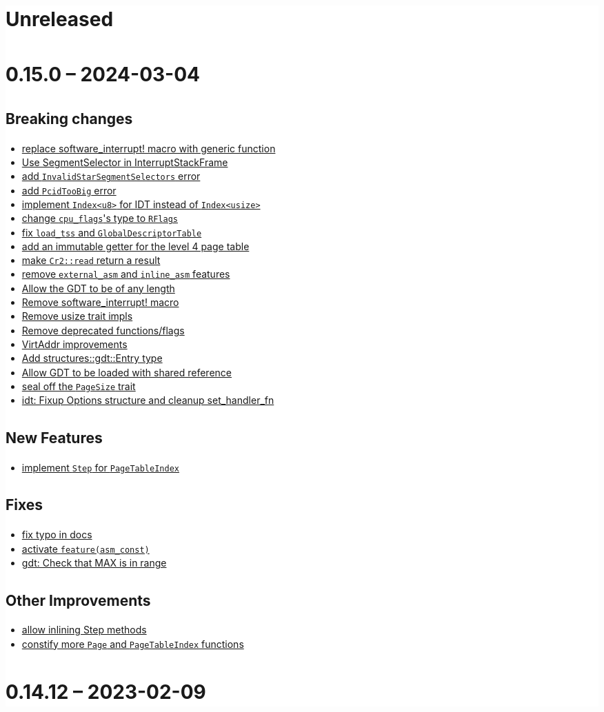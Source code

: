 # Unreleased

# 0.15.0 – 2024-03-04

## Breaking changes

- [replace software_interrupt! macro with generic function](https://github.com/rust-osdev/x86_64/pull/259)
- [Use SegmentSelector in InterruptStackFrame](https://github.com/rust-osdev/x86_64/pull/263)
- [add `InvalidStarSegmentSelectors` error](https://github.com/rust-osdev/x86_64/pull/317)
- [add `PcidTooBig` error](https://github.com/rust-osdev/x86_64/pull/316)
- [implement `Index<u8>` for IDT instead of `Index<usize>`](https://github.com/rust-osdev/x86_64/pull/319)
- [change `cpu_flags`'s type to `RFlags`](https://github.com/rust-osdev/x86_64/pull/324)
- [fix `load_tss` and `GlobalDescriptorTable`](https://github.com/rust-osdev/x86_64/pull/323)
- [add an immutable getter for the level 4 page table](https://github.com/rust-osdev/x86_64/pull/327)
- [make `Cr2::read` return a result](https://github.com/rust-osdev/x86_64/pull/335)
- [remove `external_asm` and `inline_asm` features](https://github.com/rust-osdev/x86_64/pull/345)
- [Allow the GDT to be of any length](https://github.com/rust-osdev/x86_64/pull/360)
- [Remove software_interrupt! macro](https://github.com/rust-osdev/x86_64/pull/363)
- [Remove usize trait impls](https://github.com/rust-osdev/x86_64/pull/364)
- [Remove deprecated functions/flags](https://github.com/rust-osdev/x86_64/pull/368)
- [VirtAddr improvements](https://github.com/rust-osdev/x86_64/pull/370)
- [Add structures::gdt::Entry type](https://github.com/rust-osdev/x86_64/pull/380)
- [Allow GDT to be loaded with shared reference](https://github.com/rust-osdev/x86_64/pull/381)
- [seal off the `PageSize` trait](https://github.com/rust-osdev/x86_64/pull/404)
- [idt: Fixup Options structure and cleanup set_handler_fn](https://github.com/rust-osdev/x86_64/pull/226)

## New Features

- [implement `Step` for `PageTableIndex`](https://github.com/rust-osdev/x86_64/pull/464)

## Fixes

- [fix typo in docs](https://github.com/rust-osdev/x86_64/pull/265)
- [activate `feature(asm_const)`](https://github.com/rust-osdev/x86_64/pull/320)
- [gdt: Check that MAX is in range](https://github.com/rust-osdev/x86_64/pull/365)

## Other Improvements

- [allow inlining Step methods](https://github.com/rust-osdev/x86_64/pull/464)
- [constify more `Page` and `PageTableIndex` functions](https://github.com/rust-osdev/x86_64/pull/464)

# 0.14.12 – 2023-02-09
